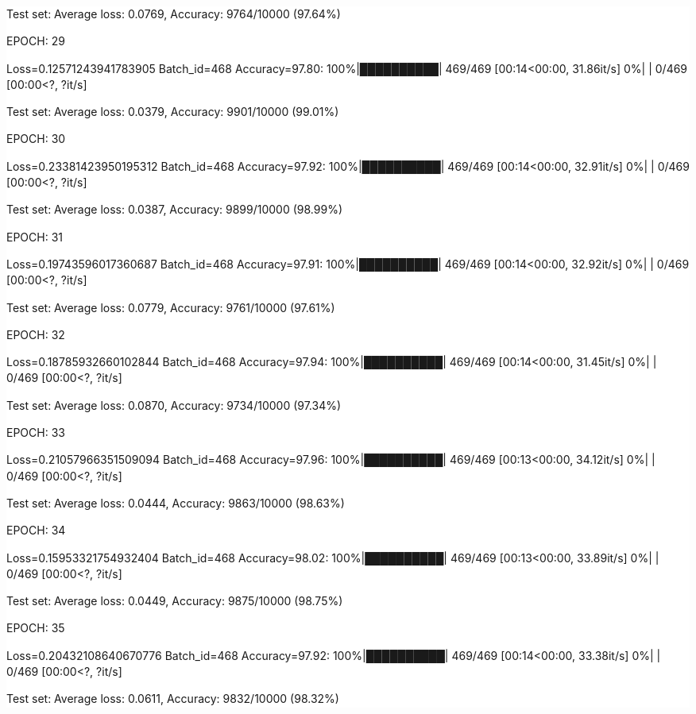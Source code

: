 Test set: Average loss: 0.0769, Accuracy: 9764/10000 (97.64%)

EPOCH: 29

Loss=0.12571243941783905 Batch_id=468 Accuracy=97.80: 100%|██████████| 469/469 [00:14<00:00, 31.86it/s]
  0%|          | 0/469 [00:00<?, ?it/s]


Test set: Average loss: 0.0379, Accuracy: 9901/10000 (99.01%)

EPOCH: 30

Loss=0.23381423950195312 Batch_id=468 Accuracy=97.92: 100%|██████████| 469/469 [00:14<00:00, 32.91it/s]
  0%|          | 0/469 [00:00<?, ?it/s]


Test set: Average loss: 0.0387, Accuracy: 9899/10000 (98.99%)

EPOCH: 31

Loss=0.19743596017360687 Batch_id=468 Accuracy=97.91: 100%|██████████| 469/469 [00:14<00:00, 32.92it/s]
  0%|          | 0/469 [00:00<?, ?it/s]


Test set: Average loss: 0.0779, Accuracy: 9761/10000 (97.61%)

EPOCH: 32

Loss=0.18785932660102844 Batch_id=468 Accuracy=97.94: 100%|██████████| 469/469 [00:14<00:00, 31.45it/s]
  0%|          | 0/469 [00:00<?, ?it/s]


Test set: Average loss: 0.0870, Accuracy: 9734/10000 (97.34%)

EPOCH: 33

Loss=0.21057966351509094 Batch_id=468 Accuracy=97.96: 100%|██████████| 469/469 [00:13<00:00, 34.12it/s]
  0%|          | 0/469 [00:00<?, ?it/s]


Test set: Average loss: 0.0444, Accuracy: 9863/10000 (98.63%)

EPOCH: 34

Loss=0.15953321754932404 Batch_id=468 Accuracy=98.02: 100%|██████████| 469/469 [00:13<00:00, 33.89it/s]
  0%|          | 0/469 [00:00<?, ?it/s]


Test set: Average loss: 0.0449, Accuracy: 9875/10000 (98.75%)

EPOCH: 35

Loss=0.20432108640670776 Batch_id=468 Accuracy=97.92: 100%|██████████| 469/469 [00:14<00:00, 33.38it/s]
  0%|          | 0/469 [00:00<?, ?it/s]


Test set: Average loss: 0.0611, Accuracy: 9832/10000 (98.32%)
